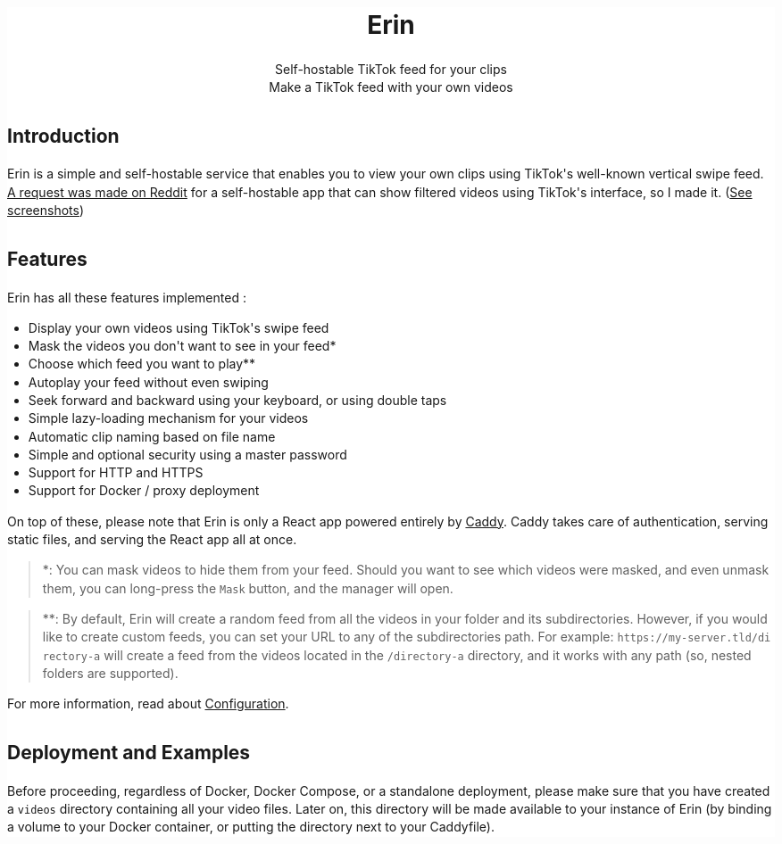 <p align="center">
    <h1 align="center">Erin</h1>
    <p align="center">
      Self-hostable TikTok feed for your clips
      <br />
      Make a TikTok feed with your own videos
   </p>
</p>

## Introduction

Erin is a simple and self-hostable service that enables you to view your own clips using TikTok's well-known vertical swipe feed.
[A request was made on Reddit](https://www.reddit.com/r/selfhosted/comments/1dogl9d/selfhost_a_site_for_short_videos_like_tiktok/)
for a self-hostable app that can show filtered videos using TikTok's interface, so I made it. ([See screenshots](/screenshots))

## Features

Erin has all these features implemented :
- Display your own videos using TikTok's swipe feed
- Mask the videos you don't want to see in your feed\*
- Choose which feed you want to play\*\*
- Autoplay your feed without even swiping
- Seek forward and backward using your keyboard, or using double taps
- Simple lazy-loading mechanism for your videos
- Automatic clip naming based on file name
- Simple and optional security using a master password
- Support for HTTP and HTTPS
- Support for Docker / proxy deployment

On top of these, please note that Erin is only a React app powered entirely by [Caddy](https://github.com/caddyserver/caddy).
Caddy takes care of authentication, serving static files, and serving the React app all at once.

> \*: You can mask videos to hide them from your feed. Should you want to see which videos were masked, and even unmask them, you can long-press the `Mask` button, and the manager will open.

> \*\*: By default, Erin will create a random feed from all the videos in your folder and its subdirectories. However, if you would like to create custom feeds, you can set your URL to any of the subdirectories path. For example: `https://my-server.tld/directory-a` will create a feed from the videos located in the `/directory-a` directory, and it works with any path (so, nested folders are supported).

For more information, read about [Configuration](#configuration).

## Deployment and Examples

Before proceeding, regardless of Docker, Docker Compose, or a standalone deployment, please make sure
that you have created a `videos` directory containing all your video files. Later on, this directory will
be made available to your instance of Erin (by binding a volume to your Docker container, or putting the directory
next to your Caddyfile).

